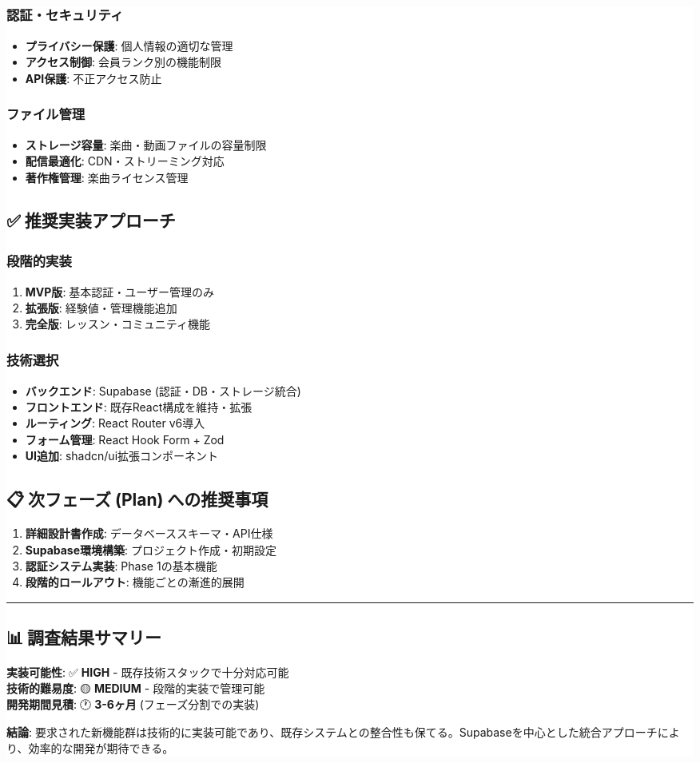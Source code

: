 ### 認証・セキュリティ
- **プライバシー保護**: 個人情報の適切な管理
- **アクセス制御**: 会員ランク別の機能制限
- **API保護**: 不正アクセス防止

### ファイル管理
- **ストレージ容量**: 楽曲・動画ファイルの容量制限
- **配信最適化**: CDN・ストリーミング対応
- **著作権管理**: 楽曲ライセンス管理

## ✅ 推奨実装アプローチ

### 段階的実装
1. **MVP版**: 基本認証・ユーザー管理のみ
2. **拡張版**: 経験値・管理機能追加
3. **完全版**: レッスン・コミュニティ機能

### 技術選択
- **バックエンド**: Supabase (認証・DB・ストレージ統合)
- **フロントエンド**: 既存React構成を維持・拡張
- **ルーティング**: React Router v6導入
- **フォーム管理**: React Hook Form + Zod
- **UI追加**: shadcn/ui拡張コンポーネント

## 📋 次フェーズ (Plan) への推奨事項

1. **詳細設計書作成**: データベーススキーマ・API仕様
2. **Supabase環境構築**: プロジェクト作成・初期設定
3. **認証システム実装**: Phase 1の基本機能
4. **段階的ロールアウト**: 機能ごとの漸進的展開

---

## 📊 調査結果サマリー

**実装可能性**: ✅ **HIGH** - 既存技術スタックで十分対応可能  
**技術的難易度**: 🟡 **MEDIUM** - 段階的実装で管理可能  
**開発期間見積**: 🕐 **3-6ヶ月** (フェーズ分割での実装)

**結論**: 要求された新機能群は技術的に実装可能であり、既存システムとの整合性も保てる。Supabaseを中心とした統合アプローチにより、効率的な開発が期待できる。